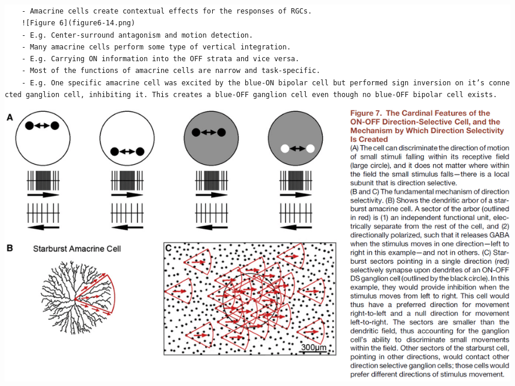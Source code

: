         - Amacrine cells create contextual effects for the responses of RGCs.
        ![Figure 6](figure6-14.png)
        - E.g. Center-surround antagonism and motion detection.
        - Many amacrine cells perform some type of vertical integration.
        - E.g. Carrying ON information into the OFF strata and vice versa.
        - Most of the functions of amacrine cells are narrow and task-specific.
        - E.g. One specific amacrine cell was excited by the blue-ON bipolar cell but performed sign inversion on it’s connected ganglion cell, inhibiting it. This creates a blue-OFF ganglion cell even though no blue-OFF bipolar cell exists.
![Figure 7](figure7-14.png)